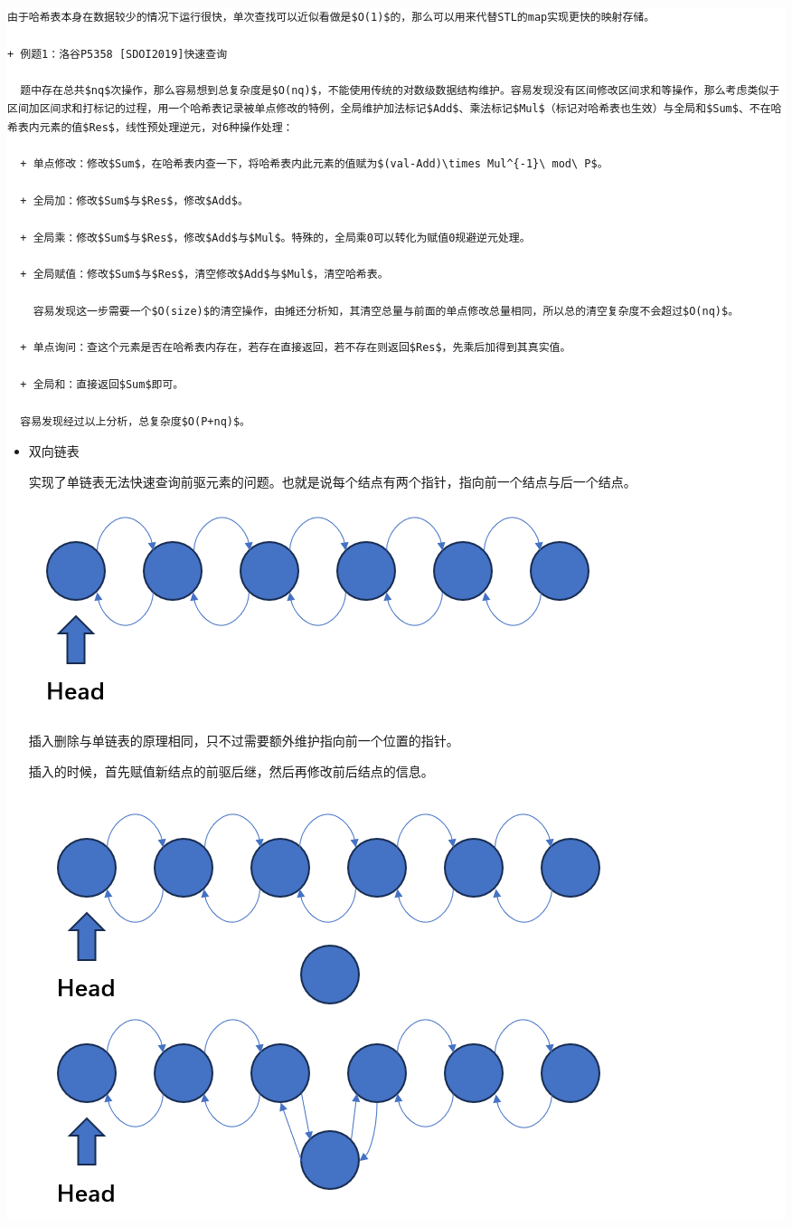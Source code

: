     由于哈希表本身在数据较少的情况下运行很快，单次查找可以近似看做是$O(1)$的，那么可以用来代替STL的map实现更快的映射存储。
    
    + 例题1：洛谷P5358 [SDOI2019]快速查询
    
      题中存在总共$nq$次操作，那么容易想到总复杂度是$O(nq)$，不能使用传统的对数级数据结构维护。容易发现没有区间修改区间求和等操作，那么考虑类似于区间加区间求和打标记的过程，用一个哈希表记录被单点修改的特例，全局维护加法标记$Add$、乘法标记$Mul$（标记对哈希表也生效）与全局和$Sum$、不在哈希表内元素的值$Res$，线性预处理逆元，对6种操作处理：
    
      + 单点修改：修改$Sum$，在哈希表内查一下，将哈希表内此元素的值赋为$(val-Add)\times Mul^{-1}\ mod\ P$。
    
      + 全局加：修改$Sum$与$Res$，修改$Add$。
    
      + 全局乘：修改$Sum$与$Res$，修改$Add$与$Mul$。特殊的，全局乘0可以转化为赋值0规避逆元处理。
    
      + 全局赋值：修改$Sum$与$Res$，清空修改$Add$与$Mul$，清空哈希表。
    
        容易发现这一步需要一个$O(size)$的清空操作，由摊还分析知，其清空总量与前面的单点修改总量相同，所以总的清空复杂度不会超过$O(nq)$。
    
      + 单点询问：查这个元素是否在哈希表内存在，若存在直接返回，若不存在则返回$Res$，先乘后加得到其真实值。
    
      + 全局和：直接返回$Sum$即可。
    
      容易发现经过以上分析，总复杂度$O(P+nq)$。

+ 双向链表

  实现了单链表无法快速查询前驱元素的问题。也就是说每个结点有两个指针，指向前一个结点与后一个结点。

  ![](./assests/Liner_DataStructere/List/Two_Way_List_Sample.png)

  插入删除与单链表的原理相同，只不过需要额外维护指向前一个位置的指针。

  插入的时候，首先赋值新结点的前驱后继，然后再修改前后结点的信息。

  ![](./assests/Liner_DataStructere/List/Two_Way_List_Insert.png)
